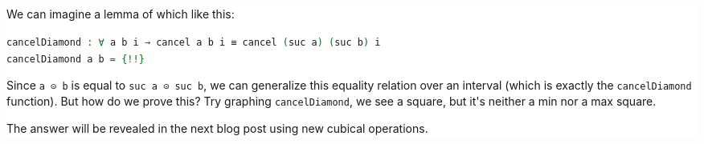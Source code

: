 We can imagine a lemma of which like this:

```agda
cancelDiamond : ∀ a b i → cancel a b i ≡ cancel (suc a) (suc b) i
cancelDiamond a b = {!!}
```

Since `a ⊝ b` is equal to `suc a ⊝ suc b`, we can generalize this equality relation over an interval
(which is exactly the `cancelDiamond` function).
But how do we prove this?
Try graphing `cancelDiamond`, we see a square, but it's neither a min nor a max square.

The answer will be revealed in the next blog post using new cubical operations.
